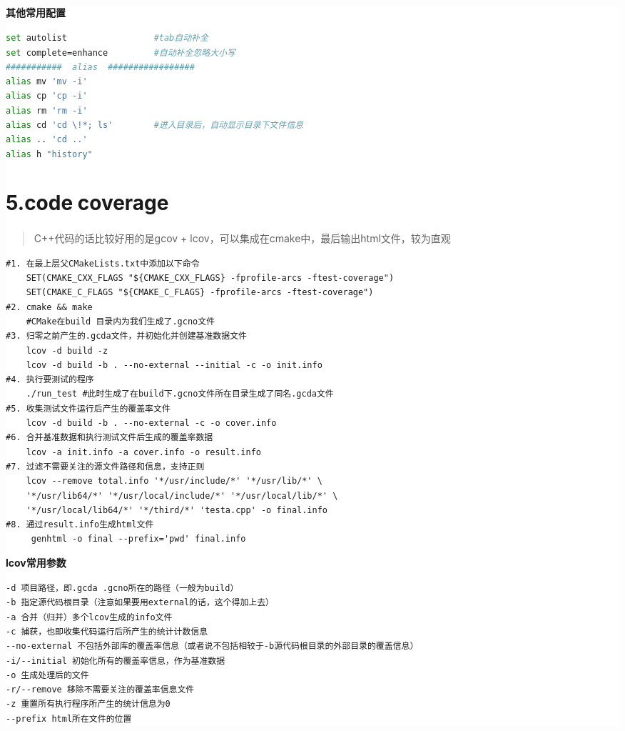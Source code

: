**其他常用配置**

```bash
set autolist                 #tab自动补全
set complete=enhance         #自动补全忽略大小写
###########  alias  #################
alias mv 'mv -i'
alias cp 'cp -i'
alias rm 'rm -i'
alias cd 'cd \!*; ls'        #进入目录后，自动显示目录下文件信息
alias .. 'cd ..'
alias h "history"
```



# 5.code coverage

> C++代码的话比较好用的是gcov + lcov，可以集成在cmake中，最后输出html文件，较为直观

```shell
#1. 在最上层父CMakeLists.txt中添加以下命令
    SET(CMAKE_CXX_FLAGS "${CMAKE_CXX_FLAGS} -fprofile-arcs -ftest-coverage")
    SET(CMAKE_C_FLAGS "${CMAKE_C_FLAGS} -fprofile-arcs -ftest-coverage")
#2. cmake && make
	#CMake在build 目录内为我们生成了.gcno文件
#3. 归零之前产生的.gcda文件，并初始化并创建基准数据文件
	lcov -d build -z
	lcov -d build -b . --no-external --initial -c -o init.info
#4. 执行要测试的程序
	./run_test #此时生成了在build下.gcno文件所在目录生成了同名.gcda文件
#5. 收集测试文件运行后产生的覆盖率文件
	lcov -d build -b . --no-external -c -o cover.info
#6. 合并基准数据和执行测试文件后生成的覆盖率数据
	lcov -a init.info -a cover.info -o result.info
#7. 过滤不需要关注的源文件路径和信息，支持正则
	lcov --remove total.info '*/usr/include/*' '*/usr/lib/*' \
	'*/usr/lib64/*' '*/usr/local/include/*' '*/usr/local/lib/*' \
	'*/usr/local/lib64/*' '*/third/*' 'testa.cpp' -o final.info
#8. 通过result.info生成html文件
	 genhtml -o final --prefix='pwd' final.info

```

**lcov常用参数**

```shell
-d 项目路径，即.gcda .gcno所在的路径（一般为build）
-b 指定源代码根目录（注意如果要用external的话，这个得加上去）
-a 合并（归并）多个lcov生成的info文件
-c 捕获，也即收集代码运行后所产生的统计计数信息
--no-external 不包括外部库的覆盖率信息（或者说不包括相较于-b源代码根目录的外部目录的覆盖信息）
-i/--initial 初始化所有的覆盖率信息，作为基准数据
-o 生成处理后的文件
-r/--remove 移除不需要关注的覆盖率信息文件
-z 重置所有执行程序所产生的统计信息为0
--prefix html所在文件的位置
```

